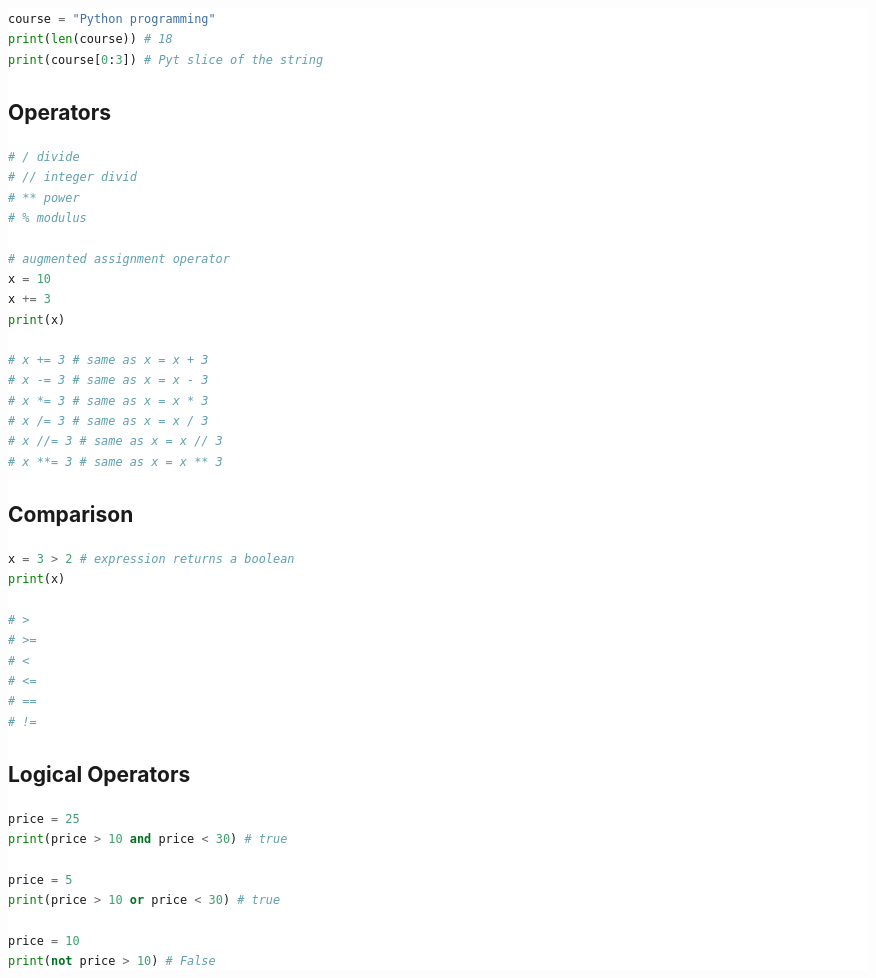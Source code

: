 ```python
course = "Python programming"
print(len(course)) # 18
print(course[0:3]) # Pyt slice of the string
```

## Operators
```python
# / divide
# // integer divid
# ** power
# % modulus

# augmented assignment operator
x = 10
x += 3
print(x)

# x += 3 # same as x = x + 3
# x -= 3 # same as x = x - 3
# x *= 3 # same as x = x * 3
# x /= 3 # same as x = x / 3
# x //= 3 # same as x = x // 3
# x **= 3 # same as x = x ** 3
```

## Comparison
```python
x = 3 > 2 # expression returns a boolean 
print(x)

# >
# >=
# <
# <=
# ==
# !=

```

## Logical Operators
```python
price = 25
print(price > 10 and price < 30) # true

price = 5
print(price > 10 or price < 30) # true

price = 10
print(not price > 10) # False
```
